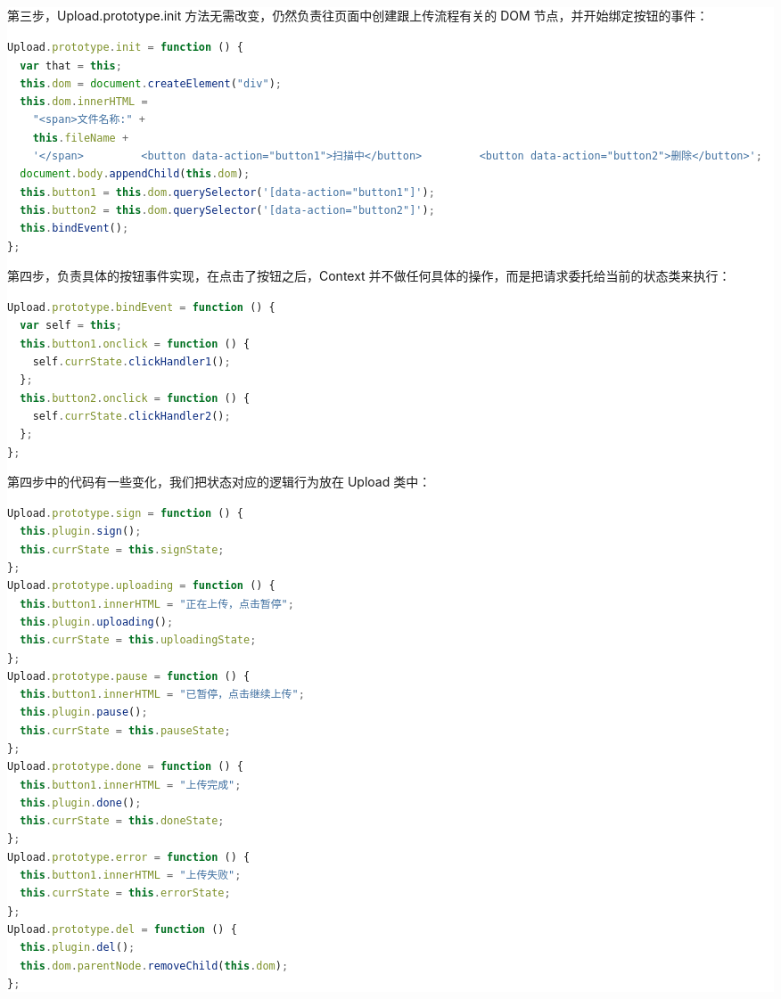 第三步，Upload.prototype.init 方法无需改变，仍然负责往页面中创建跟上传流程有关的 DOM 节点，并开始绑定按钮的事件：

```ts
Upload.prototype.init = function () {
  var that = this;
  this.dom = document.createElement("div");
  this.dom.innerHTML =
    "<span>文件名称:" +
    this.fileName +
    '</span>         <button data-action="button1">扫描中</button>         <button data-action="button2">删除</button>';
  document.body.appendChild(this.dom);
  this.button1 = this.dom.querySelector('[data-action="button1"]');
  this.button2 = this.dom.querySelector('[data-action="button2"]');
  this.bindEvent();
};
```

第四步，负责具体的按钮事件实现，在点击了按钮之后，Context 并不做任何具体的操作，而是把请求委托给当前的状态类来执行：

```ts
Upload.prototype.bindEvent = function () {
  var self = this;
  this.button1.onclick = function () {
    self.currState.clickHandler1();
  };
  this.button2.onclick = function () {
    self.currState.clickHandler2();
  };
};
```

第四步中的代码有一些变化，我们把状态对应的逻辑行为放在 Upload 类中：

```ts
Upload.prototype.sign = function () {
  this.plugin.sign();
  this.currState = this.signState;
};
Upload.prototype.uploading = function () {
  this.button1.innerHTML = "正在上传，点击暂停";
  this.plugin.uploading();
  this.currState = this.uploadingState;
};
Upload.prototype.pause = function () {
  this.button1.innerHTML = "已暂停，点击继续上传";
  this.plugin.pause();
  this.currState = this.pauseState;
};
Upload.prototype.done = function () {
  this.button1.innerHTML = "上传完成";
  this.plugin.done();
  this.currState = this.doneState;
};
Upload.prototype.error = function () {
  this.button1.innerHTML = "上传失败";
  this.currState = this.errorState;
};
Upload.prototype.del = function () {
  this.plugin.del();
  this.dom.parentNode.removeChild(this.dom);
};
```
